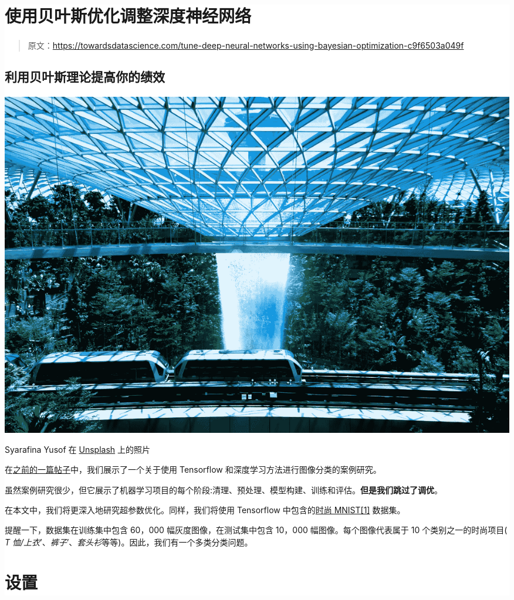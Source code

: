 # 使用贝叶斯优化调整深度神经网络

> 原文：<https://towardsdatascience.com/tune-deep-neural-networks-using-bayesian-optimization-c9f6503a049f>

## 利用贝叶斯理论提高你的绩效

![](img/83b9addc2338a7b81d9cebfd33b6d3f5.png)

Syarafina Yusof 在 [Unsplash](https://unsplash.com?utm_source=medium&utm_medium=referral) 上的照片

在[之前的一篇帖子](/create-image-classification-models-with-tensorflow-in-10-minutes-d0caef7ca011)中，我们展示了一个关于使用 Tensorflow 和深度学习方法进行图像分类的案例研究。

虽然案例研究很少，但它展示了机器学习项目的每个阶段:清理、预处理、模型构建、训练和评估。**但是我们跳过了调优**。

在本文中，我们将更深入地研究超参数优化。同样，我们将使用 Tensorflow 中包含的[时尚 MNIST[1]](https://www.kaggle.com/datasets/zalando-research/fashionmnist) 数据集。

提醒一下，数据集在训练集中包含 60，000 幅灰度图像，在测试集中包含 10，000 幅图像。每个图像代表属于 10 个类别之一的时尚项目( *T 恤/上衣*’、*裤子*’、*套头衫*等等)。因此，我们有一个多类分类问题。

# 设置
